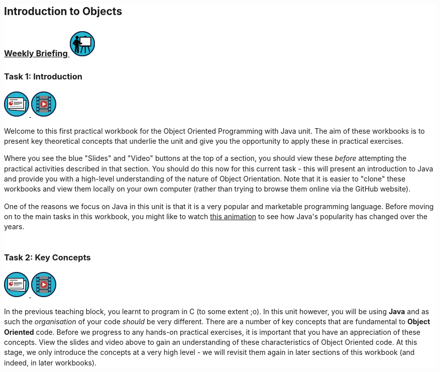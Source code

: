 ## Introduction to Objects
### <a href='https://web.microsoftstream.com/group/2ab518ed-5a83-4c36-bfef-c8a2bf702e79?view=videos' target='_blank'> Weekly Briefing ![](../../resources/icons/briefing.png) </a>
### Task 1: Introduction
 <a href='01%20Introduction/slides/segment-1.pdf' target='_blank'> ![](../../resources/icons/slides.png) </a> <a href='01%20Introduction/video/segment-1.mp4' target='_blank'> ![](../../resources/icons/video.png) </a>

Welcome to this first practical workbook for the Object Oriented Programming with Java unit.
The aim of these workbooks is to present key theoretical concepts that underlie the unit and 
give you the opportunity to apply these in practical exercises.

Where you see the blue "Slides" and "Video" buttons at the top of a section, 
you should view these _before_ attempting the practical activities described in that section. 
You should do this now for this current task - this will present an introduction to
Java and provide you with a high-level understanding of the nature of Object Orientation.
Note that it is easier to "clone" these workbooks and view them locally on your own computer
(rather than trying to browse them online via the GitHub website).

One of the reasons we focus on Java in this unit is that it is a very popular and marketable
programming language. Before moving on to the main tasks in this workbook, you might like to watch 
<a href="https://www.youtube.com/watch?v=Og847HVwRSI" target="_blank">this animation</a>
to see how Java's popularity has changed over the years.
  


# 
### Task 2: Key Concepts
 <a href='02%20Key%20Concepts/slides/segment-1.pdf' target='_blank'> ![](../../resources/icons/slides.png) </a> <a href='02%20Key%20Concepts/video/segment-1.mp4' target='_blank'> ![](../../resources/icons/video.png) </a>

In the previous teaching block, you learnt to program in C (to some extent ;o). In this unit however, you will be using **Java** and as such the _organisation_ of your code _should_ be very different. There are a number of key concepts that are fundamental to **Object Oriented** code. Before we progress to any hands-on practical exercises, it is important that you have an appreciation of these concepts. View the slides and video above to gain an understanding of these characteristics of Object Oriented code. At this stage, we only introduce the concepts at a very high level - we will revisit them again in later sections of this workbook (and indeed, in later workbooks).  

